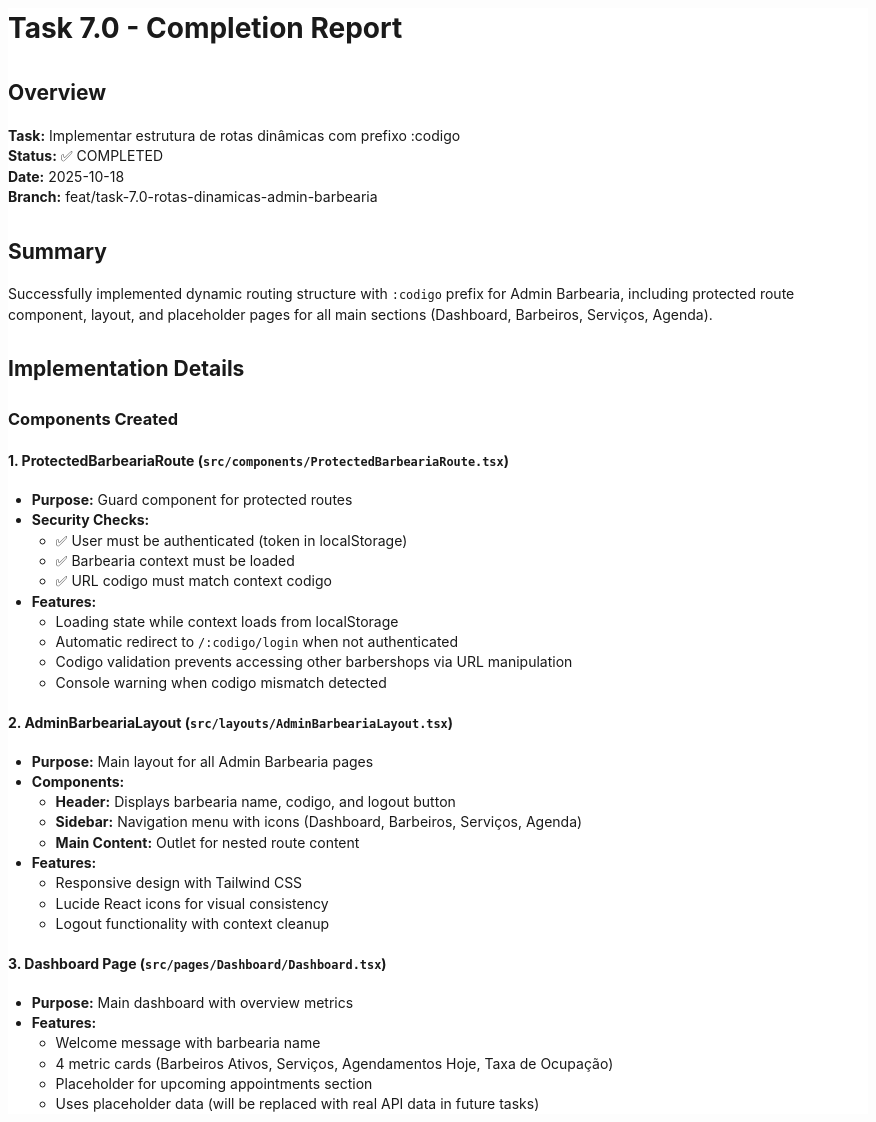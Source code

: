 # Task 7.0 - Completion Report

## Overview
**Task:** Implementar estrutura de rotas dinâmicas com prefixo :codigo  
**Status:** ✅ COMPLETED  
**Date:** 2025-10-18  
**Branch:** feat/task-7.0-rotas-dinamicas-admin-barbearia

## Summary
Successfully implemented dynamic routing structure with `:codigo` prefix for Admin Barbearia, including protected route component, layout, and placeholder pages for all main sections (Dashboard, Barbeiros, Serviços, Agenda).

## Implementation Details

### Components Created

#### 1. ProtectedBarbeariaRoute (`src/components/ProtectedBarbeariaRoute.tsx`)
- **Purpose:** Guard component for protected routes
- **Security Checks:**
  - ✅ User must be authenticated (token in localStorage)
  - ✅ Barbearia context must be loaded
  - ✅ URL codigo must match context codigo
- **Features:**
  - Loading state while context loads from localStorage
  - Automatic redirect to `/:codigo/login` when not authenticated
  - Codigo validation prevents accessing other barbershops via URL manipulation
  - Console warning when codigo mismatch detected

#### 2. AdminBarbeariaLayout (`src/layouts/AdminBarbeariaLayout.tsx`)
- **Purpose:** Main layout for all Admin Barbearia pages
- **Components:**
  - **Header:** Displays barbearia name, codigo, and logout button
  - **Sidebar:** Navigation menu with icons (Dashboard, Barbeiros, Serviços, Agenda)
  - **Main Content:** Outlet for nested route content
- **Features:**
  - Responsive design with Tailwind CSS
  - Lucide React icons for visual consistency
  - Logout functionality with context cleanup

#### 3. Dashboard Page (`src/pages/Dashboard/Dashboard.tsx`)
- **Purpose:** Main dashboard with overview metrics
- **Features:**
  - Welcome message with barbearia name
  - 4 metric cards (Barbeiros Ativos, Serviços, Agendamentos Hoje, Taxa de Ocupação)
  - Placeholder for upcoming appointments section
  - Uses placeholder data (will be replaced with real API data in future tasks)
